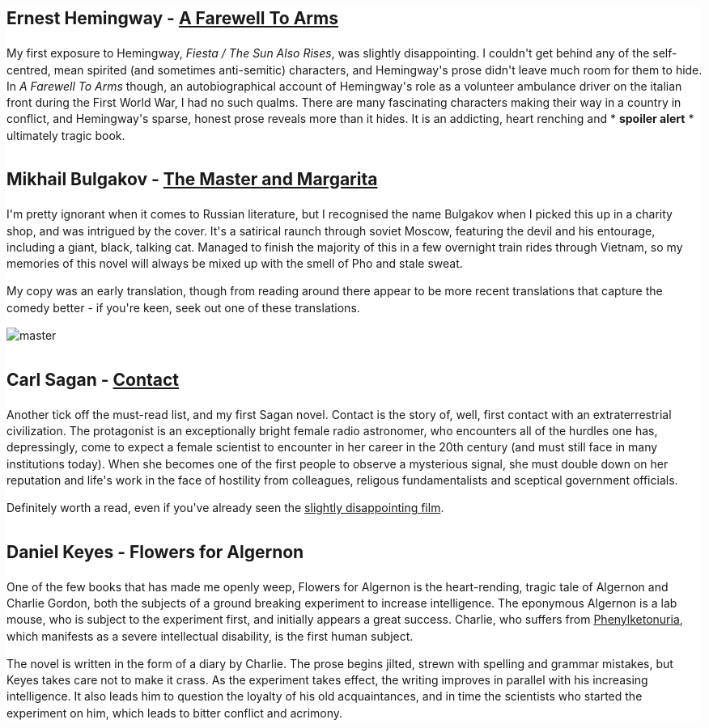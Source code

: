 ## Ernest Hemingway - [A Farewell To Arms](https://www.goodreads.com/book/show/10799.A_Farewell_to_Arms)
My first exposure to Hemingway, *Fiesta / The Sun Also Rises*, was slightly disappointing. I couldn't get behind any of the self-centred, mean spirited (and sometimes anti-semitic) characters, and Hemingway's prose didn't leave much room for them to hide. In *A Farewell To Arms* though, an autobiographical account of Hemingway's role as a volunteer ambulance driver on the italian front during the First World War, I had no such qualms. There are many fascinating characters making their way in a country in conflict, and Hemingway's sparse, honest prose reveals more than it hides. It is an addicting, heart renching and * **spoiler alert** * ultimately tragic book.

## Mikhail Bulgakov - [The Master and Margarita](https://www.goodreads.com/book/show/11533734-the-master-and-margarita)
I'm pretty ignorant when it comes to Russian literature, but I recognised the name Bulgakov when I picked this up in a charity shop, and was intrigued by the cover. It's a satirical raunch through soviet Moscow, featuring the devil and his entourage, including a giant, black, talking cat. Managed to finish the majority of this in a few overnight train rides through Vietnam, so my memories of this novel will always be mixed up with the smell of Pho and stale sweat.

My copy was an early translation, though from reading around there appear to be more recent translations that capture the comedy better - if you're keen, seek out one of these translations.

![master](/images/2016_book_covers/DSC_0517_all.JPG)

## Carl Sagan - [Contact](https://www.goodreads.com/book/show/61666.Contact)
Another tick off the must-read list, and my first Sagan novel. Contact is the story of, well, first contact with an extraterrestrial civilization. The protagonist is an exceptionally bright female radio astronomer, who encounters all of the hurdles one has, depressingly, come to expect a female scientist to encounter in her career in the 20th century (and must still face in many institutions today). When she becomes one of the first people to observe a mysterious signal, she must double down on her reputation and life's work in the face of hostility from colleagues, religous fundamentalists and sceptical government officials.

Definitely worth a read, even if you've already seen the [slightly disappointing film](http://www.imdb.com/title/tt0118884/).

## Daniel Keyes - Flowers for Algernon
One of the few books that has made me openly weep, Flowers for Algernon is the heart-rending, tragic tale of Algernon and Charlie Gordon, both the subjects of a ground breaking experiment to increase intelligence. The eponymous Algernon is a lab mouse, who is subject to the experiment first, and initially appears a great success. Charlie, who suffers from [Phenylketonuria](https://en.wikipedia.org/wiki/Phenylketonuria), which manifests as a severe intellectual disability, is the first human subject.

The novel is written in the form of a diary by Charlie. The prose begins jilted, strewn with spelling and grammar mistakes, but Keyes takes care not to make it crass. As the experiment takes effect, the writing improves in parallel with his increasing intelligence. It also leads him to question the loyalty of his old acquaintances, and in time the scientists who started the experiment on him, which leads to bitter conflict and acrimony.
